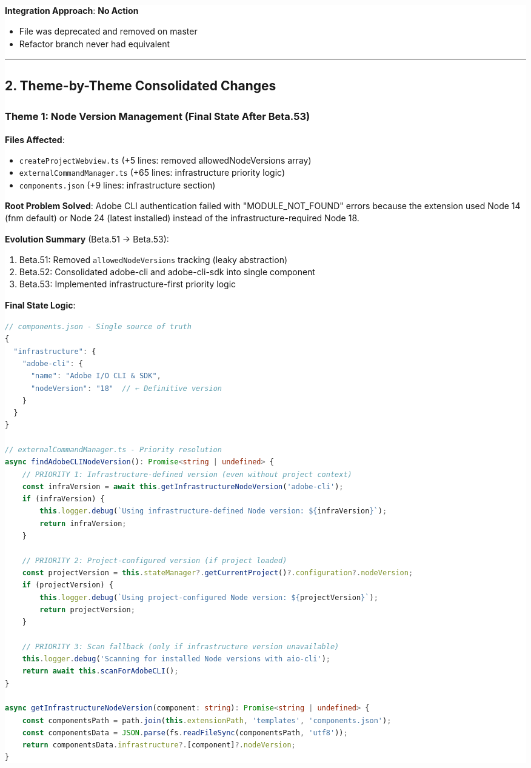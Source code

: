 **Integration Approach**: **No Action**
- File was deprecated and removed on master
- Refactor branch never had equivalent

---

## 2. Theme-by-Theme Consolidated Changes

### Theme 1: Node Version Management (Final State After Beta.53)

**Files Affected**:
- `createProjectWebview.ts` (+5 lines: removed allowedNodeVersions array)
- `externalCommandManager.ts` (+65 lines: infrastructure priority logic)
- `components.json` (+9 lines: infrastructure section)

**Root Problem Solved**:
Adobe CLI authentication failed with "MODULE_NOT_FOUND" errors because the extension used Node 14 (fnm default) or Node 24 (latest installed) instead of the infrastructure-required Node 18.

**Evolution Summary** (Beta.51 → Beta.53):
1. Beta.51: Removed `allowedNodeVersions` tracking (leaky abstraction)
2. Beta.52: Consolidated adobe-cli and adobe-cli-sdk into single component
3. Beta.53: Implemented infrastructure-first priority logic

**Final State Logic**:

```typescript
// components.json - Single source of truth
{
  "infrastructure": {
    "adobe-cli": {
      "name": "Adobe I/O CLI & SDK",
      "nodeVersion": "18"  // ← Definitive version
    }
  }
}

// externalCommandManager.ts - Priority resolution
async findAdobeCLINodeVersion(): Promise<string | undefined> {
    // PRIORITY 1: Infrastructure-defined version (even without project context)
    const infraVersion = await this.getInfrastructureNodeVersion('adobe-cli');
    if (infraVersion) {
        this.logger.debug(`Using infrastructure-defined Node version: ${infraVersion}`);
        return infraVersion;
    }

    // PRIORITY 2: Project-configured version (if project loaded)
    const projectVersion = this.stateManager?.getCurrentProject()?.configuration?.nodeVersion;
    if (projectVersion) {
        this.logger.debug(`Using project-configured Node version: ${projectVersion}`);
        return projectVersion;
    }

    // PRIORITY 3: Scan fallback (only if infrastructure version unavailable)
    this.logger.debug('Scanning for installed Node versions with aio-cli');
    return await this.scanForAdobeCLI();
}

async getInfrastructureNodeVersion(component: string): Promise<string | undefined> {
    const componentsPath = path.join(this.extensionPath, 'templates', 'components.json');
    const componentsData = JSON.parse(fs.readFileSync(componentsPath, 'utf8'));
    return componentsData.infrastructure?.[component]?.nodeVersion;
}
```
